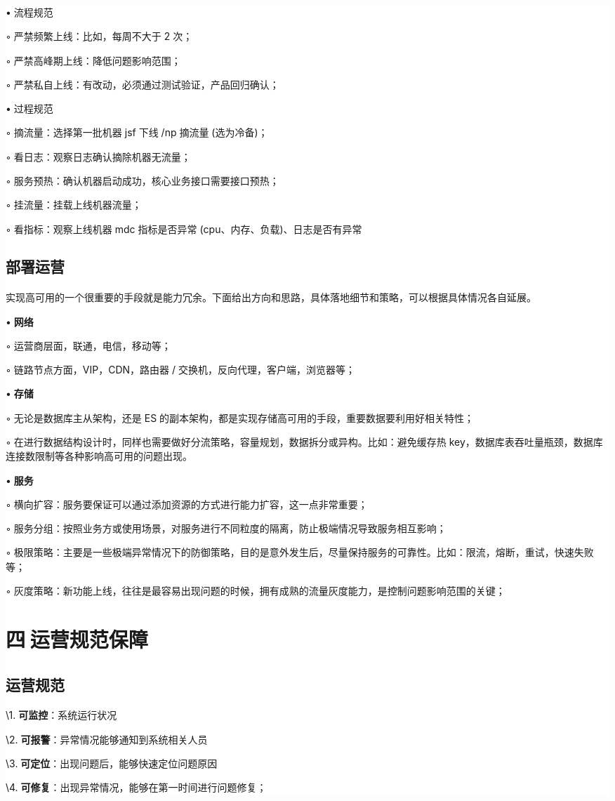 • 流程规范

◦ 严禁频繁上线：比如，每周不大于 2 次；

◦ 严禁高峰期上线：降低问题影响范围；

◦ 严禁私自上线：有改动，必须通过测试验证，产品回归确认；

• 过程规范

◦ 摘流量：选择第一批机器 jsf 下线 /np 摘流量 (选为冷备)；

◦ 看日志：观察日志确认摘除机器无流量；

◦ 服务预热：确认机器启动成功，核心业务接口需要接口预热；

◦ 挂流量：挂载上线机器流量；

◦ 看指标：观察上线机器 mdc 指标是否异常 (cpu、内存、负载)、日志是否有异常



## 部署运营

实现高可用的一个很重要的手段就是能力冗余。下面给出方向和思路，具体落地细节和策略，可以根据具体情况各自延展。

• **网络**

◦ 运营商层面，联通，电信，移动等；

◦ 链路节点方面，VIP，CDN，路由器 / 交换机，反向代理，客户端，浏览器等；

• **存储**

◦ 无论是数据库主从架构，还是 ES 的副本架构，都是实现存储高可用的手段，重要数据要利用好相关特性；

◦ 在进行数据结构设计时，同样也需要做好分流策略，容量规划，数据拆分或异构。比如：避免缓存热 key，数据库表吞吐量瓶颈，数据库连接数限制等各种影响高可用的问题出现。

• **服务**

◦ 横向扩容：服务要保证可以通过添加资源的方式进行能力扩容，这一点非常重要；

◦ 服务分组：按照业务方或使用场景，对服务进行不同粒度的隔离，防止极端情况导致服务相互影响；

◦ 极限策略：主要是一些极端异常情况下的防御策略，目的是意外发生后，尽量保持服务的可靠性。比如：限流，熔断，重试，快速失败等；

◦ 灰度策略：新功能上线，往往是最容易出现问题的时候，拥有成熟的流量灰度能力，是控制问题影响范围的关键；



# 四 运营规范保障



## 运营规范

\1. **可监控**：系统运行状况

\2. **可报警**：异常情况能够通知到系统相关人员

\3. **可定位**：出现问题后，能够快速定位问题原因

\4. **可修复**：出现异常情况，能够在第一时间进行问题修复；

